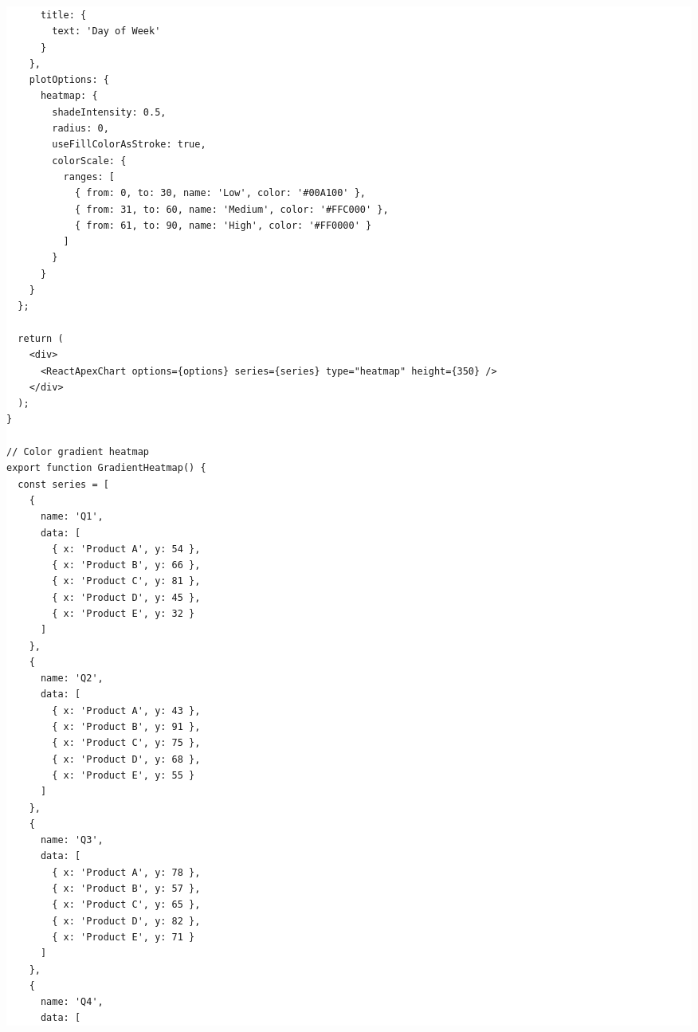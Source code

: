```tsx
      title: {
        text: 'Day of Week'
      }
    },
    plotOptions: {
      heatmap: {
        shadeIntensity: 0.5,
        radius: 0,
        useFillColorAsStroke: true,
        colorScale: {
          ranges: [
            { from: 0, to: 30, name: 'Low', color: '#00A100' },
            { from: 31, to: 60, name: 'Medium', color: '#FFC000' },
            { from: 61, to: 90, name: 'High', color: '#FF0000' }
          ]
        }
      }
    }
  };

  return (
    <div>
      <ReactApexChart options={options} series={series} type="heatmap" height={350} />
    </div>
  );
}

// Color gradient heatmap
export function GradientHeatmap() {
  const series = [
    {
      name: 'Q1',
      data: [
        { x: 'Product A', y: 54 },
        { x: 'Product B', y: 66 },
        { x: 'Product C', y: 81 },
        { x: 'Product D', y: 45 },
        { x: 'Product E', y: 32 }
      ]
    },
    {
      name: 'Q2',
      data: [
        { x: 'Product A', y: 43 },
        { x: 'Product B', y: 91 },
        { x: 'Product C', y: 75 },
        { x: 'Product D', y: 68 },
        { x: 'Product E', y: 55 }
      ]
    },
    {
      name: 'Q3',
      data: [
        { x: 'Product A', y: 78 },
        { x: 'Product B', y: 57 },
        { x: 'Product C', y: 65 },
        { x: 'Product D', y: 82 },
        { x: 'Product E', y: 71 }
      ]
    },
    {
      name: 'Q4',
      data: [
```